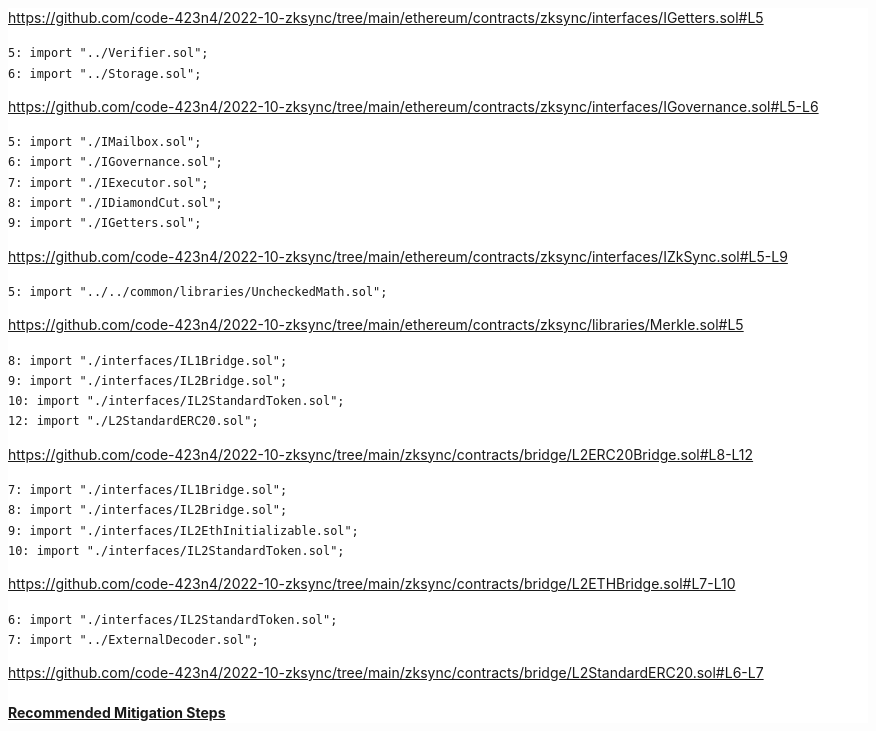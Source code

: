 https://github.com/code-423n4/2022-10-zksync/tree/main/ethereum/contracts/zksync/interfaces/IGetters.sol#L5

```
5: import "../Verifier.sol";
6: import "../Storage.sol";
```

https://github.com/code-423n4/2022-10-zksync/tree/main/ethereum/contracts/zksync/interfaces/IGovernance.sol#L5-L6

```
5: import "./IMailbox.sol";
6: import "./IGovernance.sol";
7: import "./IExecutor.sol";
8: import "./IDiamondCut.sol";
9: import "./IGetters.sol";
```

https://github.com/code-423n4/2022-10-zksync/tree/main/ethereum/contracts/zksync/interfaces/IZkSync.sol#L5-L9

```
5: import "../../common/libraries/UncheckedMath.sol";
```

https://github.com/code-423n4/2022-10-zksync/tree/main/ethereum/contracts/zksync/libraries/Merkle.sol#L5

```
8: import "./interfaces/IL1Bridge.sol";
9: import "./interfaces/IL2Bridge.sol";
10: import "./interfaces/IL2StandardToken.sol";
12: import "./L2StandardERC20.sol";
```

https://github.com/code-423n4/2022-10-zksync/tree/main/zksync/contracts/bridge/L2ERC20Bridge.sol#L8-L12

```
7: import "./interfaces/IL1Bridge.sol";
8: import "./interfaces/IL2Bridge.sol";
9: import "./interfaces/IL2EthInitializable.sol";
10: import "./interfaces/IL2StandardToken.sol";
```

https://github.com/code-423n4/2022-10-zksync/tree/main/zksync/contracts/bridge/L2ETHBridge.sol#L7-L10

```
6: import "./interfaces/IL2StandardToken.sol";
7: import "../ExternalDecoder.sol";
```

https://github.com/code-423n4/2022-10-zksync/tree/main/zksync/contracts/bridge/L2StandardERC20.sol#L6-L7




#### <ins>Recommended Mitigation Steps</ins>
